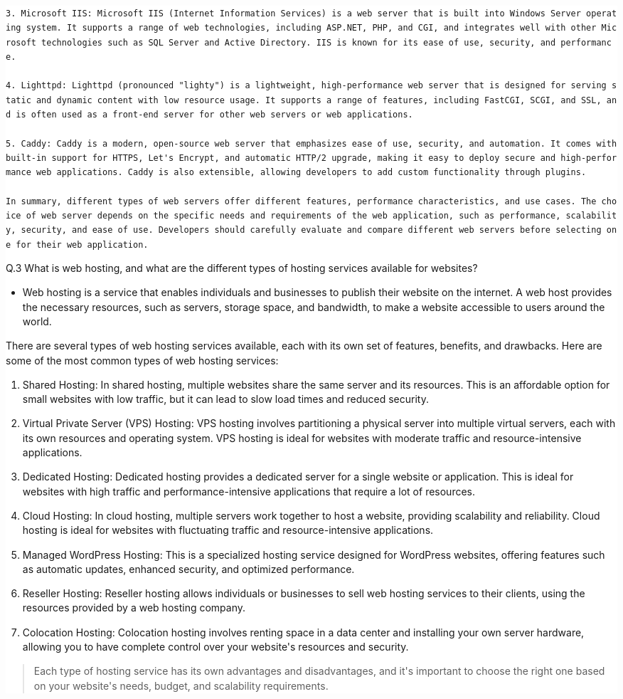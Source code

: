     3. Microsoft IIS: Microsoft IIS (Internet Information Services) is a web server that is built into Windows Server operating system. It supports a range of web technologies, including ASP.NET, PHP, and CGI, and integrates well with other Microsoft technologies such as SQL Server and Active Directory. IIS is known for its ease of use, security, and performance.

    4. Lighttpd: Lighttpd (pronounced "lighty") is a lightweight, high-performance web server that is designed for serving static and dynamic content with low resource usage. It supports a range of features, including FastCGI, SCGI, and SSL, and is often used as a front-end server for other web servers or web applications.

    5. Caddy: Caddy is a modern, open-source web server that emphasizes ease of use, security, and automation. It comes with built-in support for HTTPS, Let's Encrypt, and automatic HTTP/2 upgrade, making it easy to deploy secure and high-performance web applications. Caddy is also extensible, allowing developers to add custom functionality through plugins.

    In summary, different types of web servers offer different features, performance characteristics, and use cases. The choice of web server depends on the specific needs and requirements of the web application, such as performance, scalability, security, and ease of use. Developers should carefully evaluate and compare different web servers before selecting one for their web application. 

Q.3 What is web hosting, and what are the different types of hosting services available for websites?
- Web hosting is a service that enables individuals and businesses to publish their website on the internet. A web host provides the necessary resources, such as servers, storage space, and bandwidth, to make a website accessible to users around the world.

There are several types of web hosting services available, each with its own set of features, benefits, and drawbacks. Here are some of the most common types of web hosting services:

1. Shared Hosting: In shared hosting, multiple websites share the same server and its resources. This is an affordable option for small websites with low traffic, but it can lead to slow load times and reduced security.

2. Virtual Private Server (VPS) Hosting: VPS hosting involves partitioning a physical server into multiple virtual servers, each with its own resources and operating system. VPS hosting is ideal for websites with moderate traffic and resource-intensive applications.

3. Dedicated Hosting: Dedicated hosting provides a dedicated server for a single website or application. This is ideal for websites with high traffic and performance-intensive applications that require a lot of resources.

4. Cloud Hosting: In cloud hosting, multiple servers work together to host a website, providing scalability and reliability. Cloud hosting is ideal for websites with fluctuating traffic and resource-intensive applications.

5. Managed WordPress Hosting: This is a specialized hosting service designed for WordPress websites, offering features such as automatic updates, enhanced security, and optimized performance.

6. Reseller Hosting: Reseller hosting allows individuals or businesses to sell web hosting services to their clients, using the resources provided by a web hosting company.

7. Colocation Hosting: Colocation hosting involves renting space in a data center and installing your own server hardware, allowing you to have complete control over your website's resources and security.

 > Each type of hosting service has its own advantages and disadvantages, and it's important to choose the right one based on your website's needs, budget, and scalability requirements.
